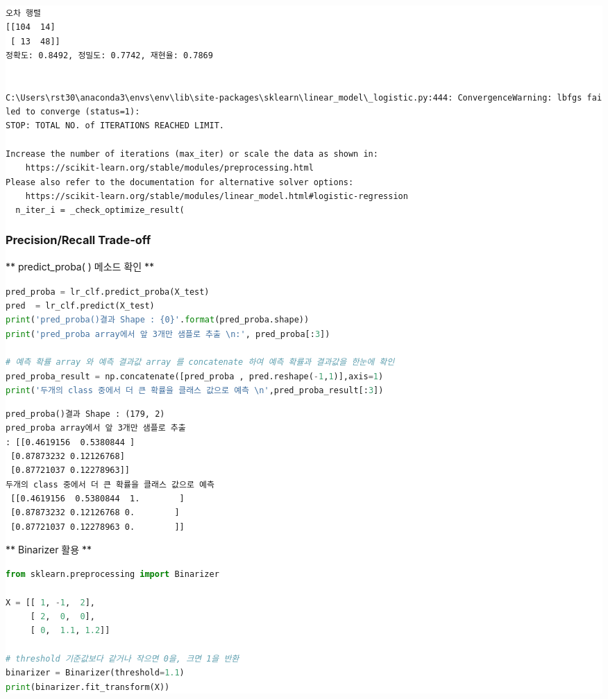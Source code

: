     오차 행렬
    [[104  14]
     [ 13  48]]
    정확도: 0.8492, 정밀도: 0.7742, 재현율: 0.7869
    

    C:\Users\rst30\anaconda3\envs\env\lib\site-packages\sklearn\linear_model\_logistic.py:444: ConvergenceWarning: lbfgs failed to converge (status=1):
    STOP: TOTAL NO. of ITERATIONS REACHED LIMIT.
    
    Increase the number of iterations (max_iter) or scale the data as shown in:
        https://scikit-learn.org/stable/modules/preprocessing.html
    Please also refer to the documentation for alternative solver options:
        https://scikit-learn.org/stable/modules/linear_model.html#logistic-regression
      n_iter_i = _check_optimize_result(
    

### Precision/Recall Trade-off

** predict_proba( ) 메소드 확인 **


```python
pred_proba = lr_clf.predict_proba(X_test)
pred  = lr_clf.predict(X_test)
print('pred_proba()결과 Shape : {0}'.format(pred_proba.shape))
print('pred_proba array에서 앞 3개만 샘플로 추출 \n:', pred_proba[:3])

# 예측 확률 array 와 예측 결과값 array 를 concatenate 하여 예측 확률과 결과값을 한눈에 확인
pred_proba_result = np.concatenate([pred_proba , pred.reshape(-1,1)],axis=1)
print('두개의 class 중에서 더 큰 확률을 클래스 값으로 예측 \n',pred_proba_result[:3])

```

    pred_proba()결과 Shape : (179, 2)
    pred_proba array에서 앞 3개만 샘플로 추출 
    : [[0.4619156  0.5380844 ]
     [0.87873232 0.12126768]
     [0.87721037 0.12278963]]
    두개의 class 중에서 더 큰 확률을 클래스 값으로 예측 
     [[0.4619156  0.5380844  1.        ]
     [0.87873232 0.12126768 0.        ]
     [0.87721037 0.12278963 0.        ]]
    

** Binarizer 활용 **


```python
from sklearn.preprocessing import Binarizer

X = [[ 1, -1,  2],
     [ 2,  0,  0],
     [ 0,  1.1, 1.2]]

# threshold 기준값보다 같거나 작으면 0을, 크면 1을 반환
binarizer = Binarizer(threshold=1.1)                     
print(binarizer.fit_transform(X))
```
